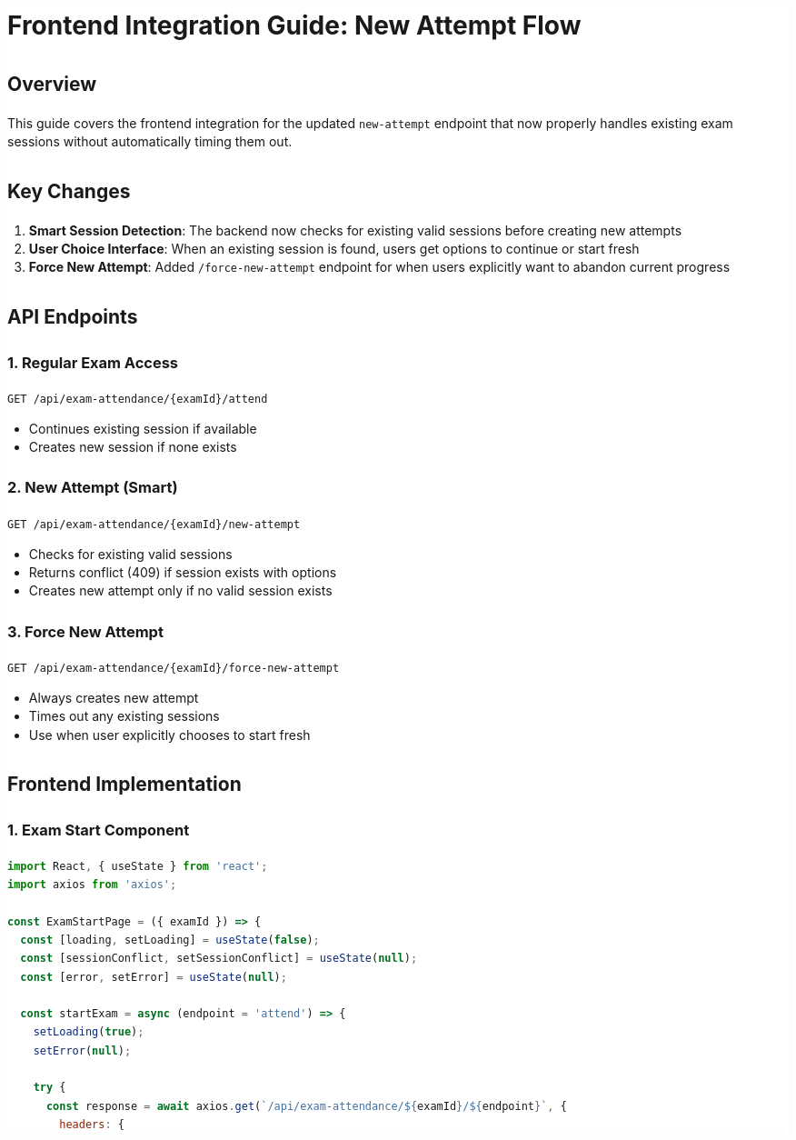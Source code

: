 # Frontend Integration Guide: New Attempt Flow

## Overview

This guide covers the frontend integration for the updated `new-attempt` endpoint that now properly handles existing exam sessions without automatically timing them out.

## Key Changes

1. **Smart Session Detection**: The backend now checks for existing valid sessions before creating new attempts
2. **User Choice Interface**: When an existing session is found, users get options to continue or start fresh
3. **Force New Attempt**: Added `/force-new-attempt` endpoint for when users explicitly want to abandon current progress

## API Endpoints

### 1. Regular Exam Access
```
GET /api/exam-attendance/{examId}/attend
```
- Continues existing session if available
- Creates new session if none exists

### 2. New Attempt (Smart)
```
GET /api/exam-attendance/{examId}/new-attempt
```
- Checks for existing valid sessions
- Returns conflict (409) if session exists with options
- Creates new attempt only if no valid session exists

### 3. Force New Attempt
```
GET /api/exam-attendance/{examId}/force-new-attempt
```
- Always creates new attempt
- Times out any existing sessions
- Use when user explicitly chooses to start fresh

## Frontend Implementation

### 1. Exam Start Component

```jsx
import React, { useState } from 'react';
import axios from 'axios';

const ExamStartPage = ({ examId }) => {
  const [loading, setLoading] = useState(false);
  const [sessionConflict, setSessionConflict] = useState(null);
  const [error, setError] = useState(null);

  const startExam = async (endpoint = 'attend') => {
    setLoading(true);
    setError(null);
    
    try {
      const response = await axios.get(`/api/exam-attendance/${examId}/${endpoint}`, {
        headers: {
```